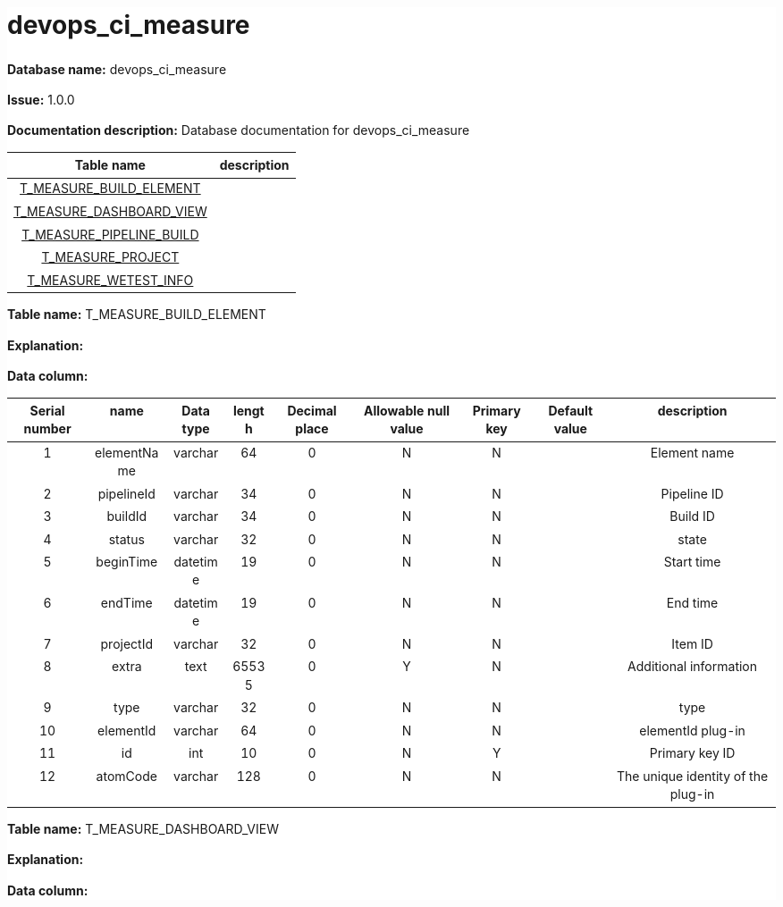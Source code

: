 # devops_ci_measure

**Database name:** devops_ci_measure

**Issue:** 1.0.0

**Documentation description:** Database documentation for devops_ci_measure

|                  Table name                  | description |
| :------------------------------------------: | :---------: |
| [T_MEASURE_BUILD_ELEMENT](broken-reference)  |             |
| [T_MEASURE_DASHBOARD_VIEW](broken-reference) |             |
| [T_MEASURE_PIPELINE_BUILD](broken-reference) |             |
|    [T_MEASURE_PROJECT](broken-reference)     |             |
|  [T_MEASURE_WETEST_INFO](broken-reference)   |             |

**Table name:** T_MEASURE_BUILD_ELEMENT

**Explanation:**

**Data column:**

| Serial number |    name     | Data type | length | Decimal place | Allowable null value | Primary key | Default value |            description             |
| :-----------: | :---------: | :-------: | :----: | :-----------: | :------------------: | :---------: | :-----------: | :--------------------------------: |
|       1       | elementName |  varchar  |   64   |       0       |          N           |      N      |               |            Element name            |
|       2       | pipelineId  |  varchar  |   34   |       0       |          N           |      N      |               |            Pipeline ID             |
|       3       |   buildId   |  varchar  |   34   |       0       |          N           |      N      |               |              Build ID              |
|       4       |   status    |  varchar  |   32   |       0       |          N           |      N      |               |               state                |
|       5       |  beginTime  | datetime  |   19   |       0       |          N           |      N      |               |             Start time             |
|       6       |   endTime   | datetime  |   19   |       0       |          N           |      N      |               |              End time              |
|       7       |  projectId  |  varchar  |   32   |       0       |          N           |      N      |               |              Item ID               |
|       8       |    extra    |   text    | 65535  |       0       |          Y           |      N      |               |       Additional information       |
|       9       |    type     |  varchar  |   32   |       0       |          N           |      N      |               |                type                |
|      10       |  elementId  |  varchar  |   64   |       0       |          N           |      N      |               |         elementId plug-in          |
|      11       |     id      |    int    |   10   |       0       |          N           |      Y      |               |           Primary key ID           |
|      12       |  atomCode   |  varchar  |  128   |       0       |          N           |      N      |               | The unique identity of the plug-in |

**Table name:** T_MEASURE_DASHBOARD_VIEW

**Explanation:**

**Data column:**
